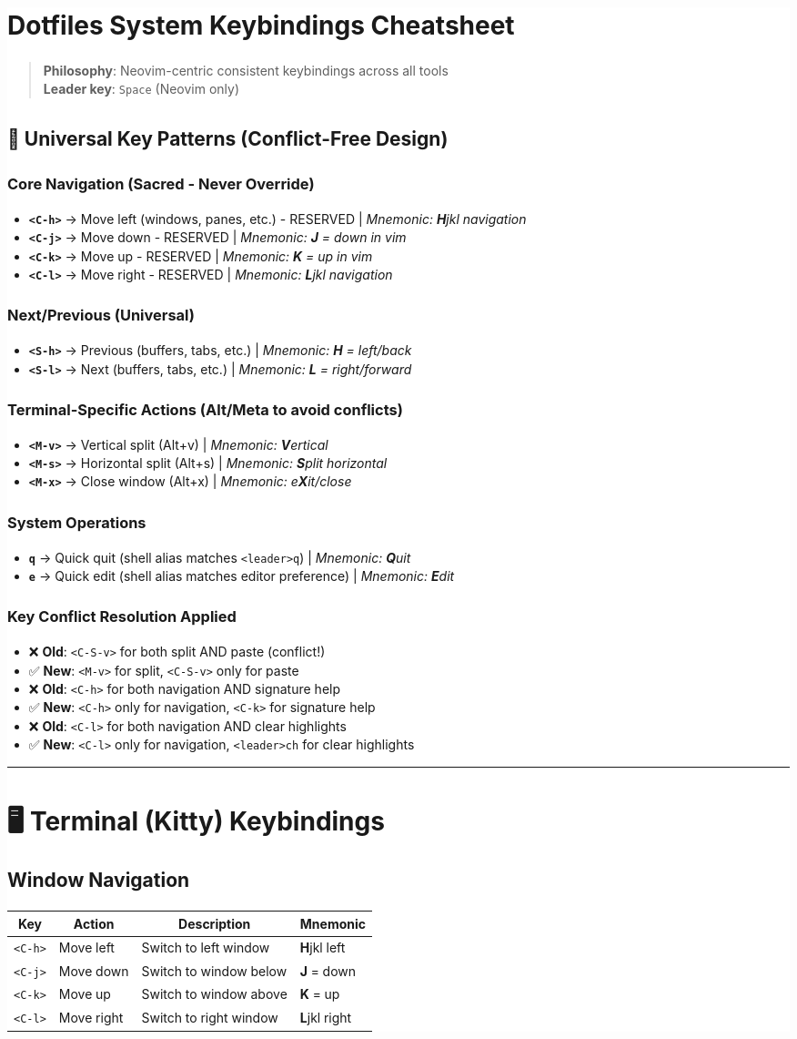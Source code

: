 # Dotfiles System Keybindings Cheatsheet

> **Philosophy**: Neovim-centric consistent keybindings across all tools  
> **Leader key**: `Space` (Neovim only)

## 🎯 Universal Key Patterns (Conflict-Free Design)

### Core Navigation (Sacred - Never Override)
- **`<C-h>`** → Move left (windows, panes, etc.) - RESERVED | *Mnemonic: **H**jkl navigation*
- **`<C-j>`** → Move down - RESERVED | *Mnemonic: **J** = down in vim*
- **`<C-k>`** → Move up - RESERVED | *Mnemonic: **K** = up in vim*
- **`<C-l>`** → Move right - RESERVED | *Mnemonic: **L**jkl navigation*

### Next/Previous (Universal)
- **`<S-h>`** → Previous (buffers, tabs, etc.) | *Mnemonic: **H** = left/back*
- **`<S-l>`** → Next (buffers, tabs, etc.) | *Mnemonic: **L** = right/forward*

### Terminal-Specific Actions (Alt/Meta to avoid conflicts)
- **`<M-v>`** → Vertical split (Alt+v) | *Mnemonic: **V**ertical*
- **`<M-s>`** → Horizontal split (Alt+s) | *Mnemonic: **S**plit horizontal*
- **`<M-x>`** → Close window (Alt+x) | *Mnemonic: e**X**it/close*

### System Operations
- **`q`** → Quick quit (shell alias matches `<leader>q`) | *Mnemonic: **Q**uit*
- **`e`** → Quick edit (shell alias matches editor preference) | *Mnemonic: **E**dit*

### Key Conflict Resolution Applied
- ❌ **Old**: `<C-S-v>` for both split AND paste (conflict!)
- ✅ **New**: `<M-v>` for split, `<C-S-v>` only for paste
- ❌ **Old**: `<C-h>` for both navigation AND signature help  
- ✅ **New**: `<C-h>` only for navigation, `<C-k>` for signature help
- ❌ **Old**: `<C-l>` for both navigation AND clear highlights
- ✅ **New**: `<C-l>` only for navigation, `<leader>ch` for clear highlights

---

# 🖥️ Terminal (Kitty) Keybindings

## Window Navigation
| Key | Action | Description | Mnemonic |
|-----|--------|-------------|----------|
| `<C-h>` | Move left | Switch to left window | **H**jkl left |
| `<C-j>` | Move down | Switch to window below | **J** = down |
| `<C-k>` | Move up | Switch to window above | **K** = up |
| `<C-l>` | Move right | Switch to right window | **L**jkl right |
